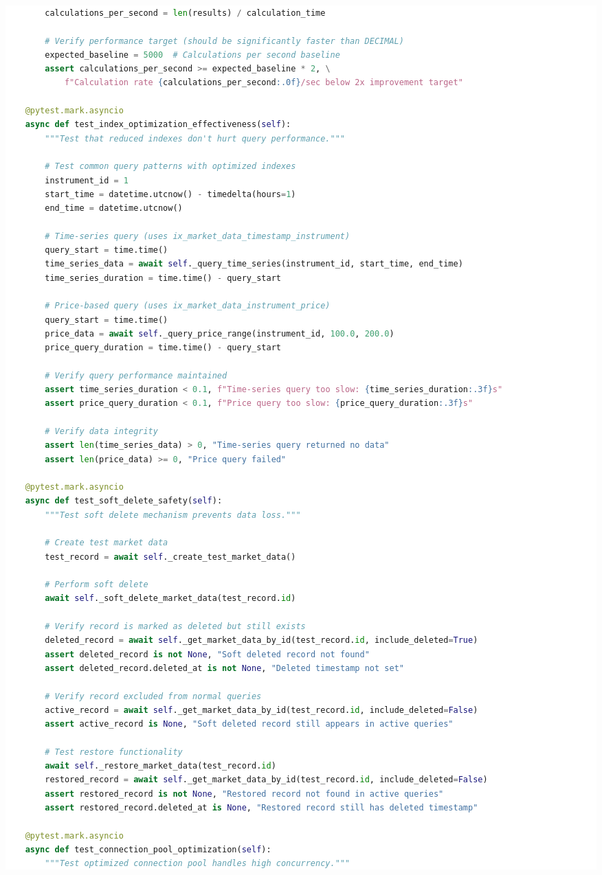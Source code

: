 ```python
        calculations_per_second = len(results) / calculation_time
        
        # Verify performance target (should be significantly faster than DECIMAL)
        expected_baseline = 5000  # Calculations per second baseline
        assert calculations_per_second >= expected_baseline * 2, \
            f"Calculation rate {calculations_per_second:.0f}/sec below 2x improvement target"
    
    @pytest.mark.asyncio
    async def test_index_optimization_effectiveness(self):
        """Test that reduced indexes don't hurt query performance."""
        
        # Test common query patterns with optimized indexes
        instrument_id = 1
        start_time = datetime.utcnow() - timedelta(hours=1)
        end_time = datetime.utcnow()
        
        # Time-series query (uses ix_market_data_timestamp_instrument)
        query_start = time.time()
        time_series_data = await self._query_time_series(instrument_id, start_time, end_time)
        time_series_duration = time.time() - query_start
        
        # Price-based query (uses ix_market_data_instrument_price)
        query_start = time.time()
        price_data = await self._query_price_range(instrument_id, 100.0, 200.0)
        price_query_duration = time.time() - query_start
        
        # Verify query performance maintained
        assert time_series_duration < 0.1, f"Time-series query too slow: {time_series_duration:.3f}s"
        assert price_query_duration < 0.1, f"Price query too slow: {price_query_duration:.3f}s"
        
        # Verify data integrity
        assert len(time_series_data) > 0, "Time-series query returned no data"
        assert len(price_data) >= 0, "Price query failed"
    
    @pytest.mark.asyncio
    async def test_soft_delete_safety(self):
        """Test soft delete mechanism prevents data loss."""
        
        # Create test market data
        test_record = await self._create_test_market_data()
        
        # Perform soft delete
        await self._soft_delete_market_data(test_record.id)
        
        # Verify record is marked as deleted but still exists
        deleted_record = await self._get_market_data_by_id(test_record.id, include_deleted=True)
        assert deleted_record is not None, "Soft deleted record not found"
        assert deleted_record.deleted_at is not None, "Deleted timestamp not set"
        
        # Verify record excluded from normal queries
        active_record = await self._get_market_data_by_id(test_record.id, include_deleted=False)
        assert active_record is None, "Soft deleted record still appears in active queries"
        
        # Test restore functionality
        await self._restore_market_data(test_record.id)
        restored_record = await self._get_market_data_by_id(test_record.id, include_deleted=False)
        assert restored_record is not None, "Restored record not found in active queries"
        assert restored_record.deleted_at is None, "Restored record still has deleted timestamp"
    
    @pytest.mark.asyncio
    async def test_connection_pool_optimization(self):
        """Test optimized connection pool handles high concurrency."""
```